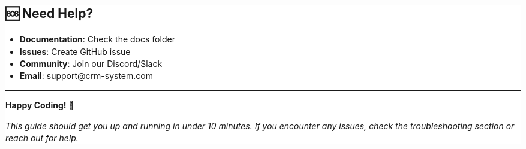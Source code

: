 ## 🆘 Need Help?

- **Documentation**: Check the docs folder
- **Issues**: Create GitHub issue
- **Community**: Join our Discord/Slack
- **Email**: support@crm-system.com

---

**Happy Coding! 🎉**

*This guide should get you up and running in under 10 minutes. If you encounter any issues, check the troubleshooting section or reach out for help.*
